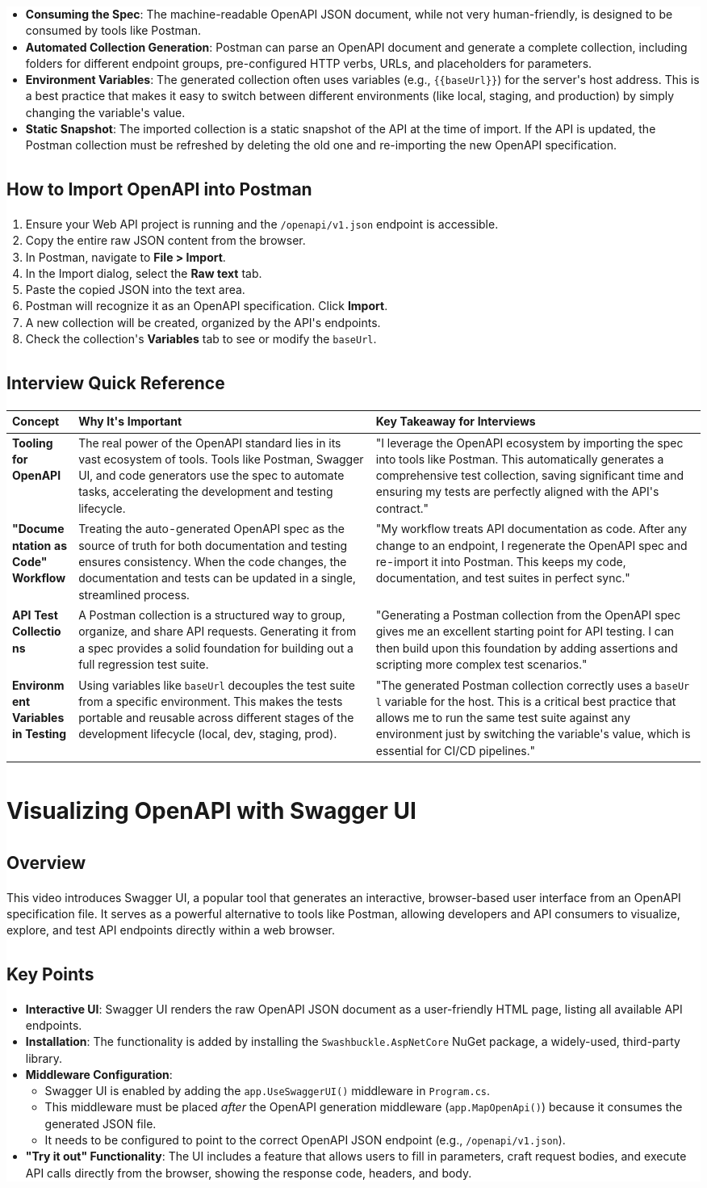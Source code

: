 - **Consuming the Spec**: The machine-readable OpenAPI JSON document, while not very human-friendly, is designed to be consumed by tools like Postman.
- **Automated Collection Generation**: Postman can parse an OpenAPI document and generate a complete collection, including folders for different endpoint groups, pre-configured HTTP verbs, URLs, and placeholders for parameters.
- **Environment Variables**: The generated collection often uses variables (e.g., `{{baseUrl}}`) for the server's host address. This is a best practice that makes it easy to switch between different environments (like local, staging, and production) by simply changing the variable's value.
- **Static Snapshot**: The imported collection is a static snapshot of the API at the time of import. If the API is updated, the Postman collection must be refreshed by deleting the old one and re-importing the new OpenAPI specification.


## How to Import OpenAPI into Postman

1. Ensure your Web API project is running and the `/openapi/v1.json` endpoint is accessible.
2. Copy the entire raw JSON content from the browser.
3. In Postman, navigate to **File > Import**.
4. In the Import dialog, select the **Raw text** tab.
5. Paste the copied JSON into the text area.
6. Postman will recognize it as an OpenAPI specification. Click **Import**.
7. A new collection will be created, organized by the API's endpoints.
8. Check the collection's **Variables** tab to see or modify the `baseUrl`.

## Interview Quick Reference

| Concept | Why It's Important | Key Takeaway for Interviews |
| :-- | :-- | :-- |
| **Tooling for OpenAPI** | The real power of the OpenAPI standard lies in its vast ecosystem of tools. Tools like Postman, Swagger UI, and code generators use the spec to automate tasks, accelerating the development and testing lifecycle. | "I leverage the OpenAPI ecosystem by importing the spec into tools like Postman. This automatically generates a comprehensive test collection, saving significant time and ensuring my tests are perfectly aligned with the API's contract." |
| **"Documentation as Code" Workflow** | Treating the auto-generated OpenAPI spec as the source of truth for both documentation and testing ensures consistency. When the code changes, the documentation and tests can be updated in a single, streamlined process. | "My workflow treats API documentation as code. After any change to an endpoint, I regenerate the OpenAPI spec and re-import it into Postman. This keeps my code, documentation, and test suites in perfect sync." |
| **API Test Collections** | A Postman collection is a structured way to group, organize, and share API requests. Generating it from a spec provides a solid foundation for building out a full regression test suite. | "Generating a Postman collection from the OpenAPI spec gives me an excellent starting point for API testing. I can then build upon this foundation by adding assertions and scripting more complex test scenarios." |
| **Environment Variables in Testing** | Using variables like `baseUrl` decouples the test suite from a specific environment. This makes the tests portable and reusable across different stages of the development lifecycle (local, dev, staging, prod). | "The generated Postman collection correctly uses a `baseUrl` variable for the host. This is a critical best practice that allows me to run the same test suite against any environment just by switching the variable's value, which is essential for CI/CD pipelines." |


# Visualizing OpenAPI with Swagger UI

## Overview

This video introduces Swagger UI, a popular tool that generates an interactive, browser-based user interface from an OpenAPI specification file. It serves as a powerful alternative to tools like Postman, allowing developers and API consumers to visualize, explore, and test API endpoints directly within a web browser.

## Key Points

- **Interactive UI**: Swagger UI renders the raw OpenAPI JSON document as a user-friendly HTML page, listing all available API endpoints.
- **Installation**: The functionality is added by installing the `Swashbuckle.AspNetCore` NuGet package, a widely-used, third-party library.
- **Middleware Configuration**:
    - Swagger UI is enabled by adding the `app.UseSwaggerUI()` middleware in `Program.cs`.
    - This middleware must be placed *after* the OpenAPI generation middleware (`app.MapOpenApi()`) because it consumes the generated JSON file.
    - It needs to be configured to point to the correct OpenAPI JSON endpoint (e.g., `/openapi/v1.json`).
- **"Try it out" Functionality**: The UI includes a feature that allows users to fill in parameters, craft request bodies, and execute API calls directly from the browser, showing the response code, headers, and body.
